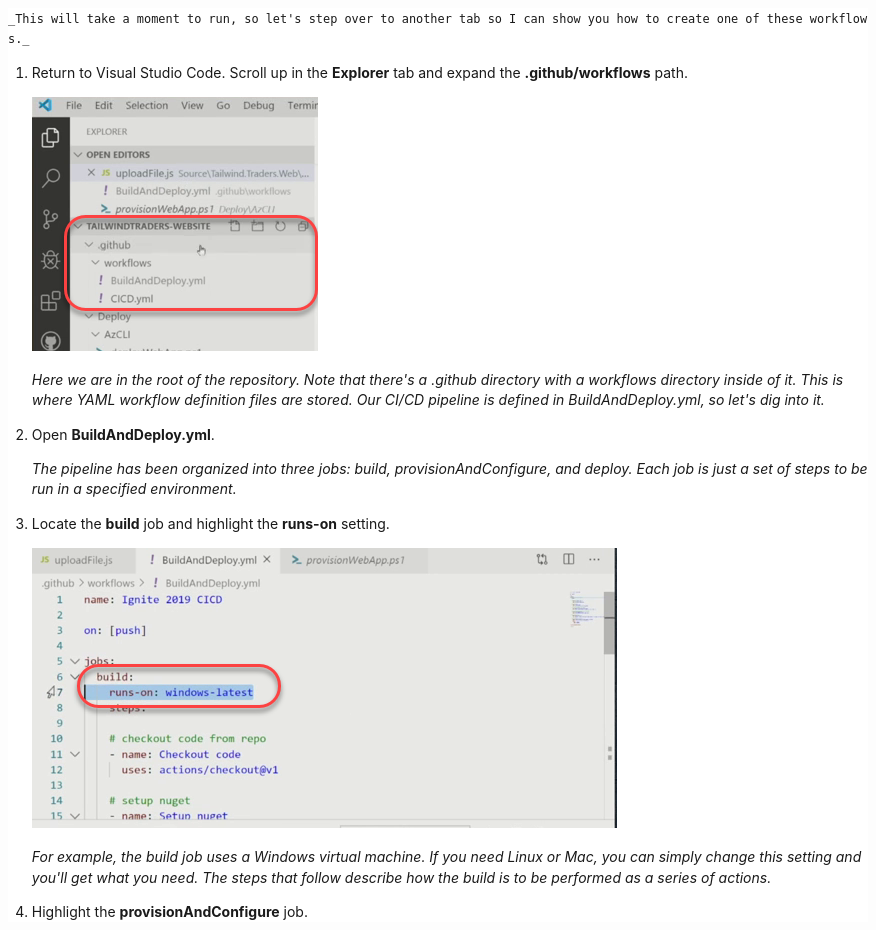     _This will take a moment to run, so let's step over to another tab so I can show you how to create one of these workflows._

1. Return to Visual Studio Code. Scroll up in the **Explorer** tab and expand the **.github/workflows** path.

    ![](Images/009.png)

    _Here we are in the root of the repository. Note that there's a .github directory with a workflows directory inside of it. This is where YAML workflow definition files are stored. Our CI/CD pipeline is defined in BuildAndDeploy.yml, so let's dig into it._

1. Open **BuildAndDeploy.yml**.

    _The pipeline has been organized into three jobs: build, provisionAndConfigure, and deploy. Each job is just a set of steps to be run in a specified environment._

1. Locate the **build** job and highlight the **runs-on** setting.

    ![](Images/010.png)

    _For example, the build job uses a Windows virtual machine. If you need Linux or Mac, you can simply change this setting and you'll get what you need. The steps that follow describe how the build is to be performed as a series of actions._

1. Highlight the **provisionAndConfigure** job.
